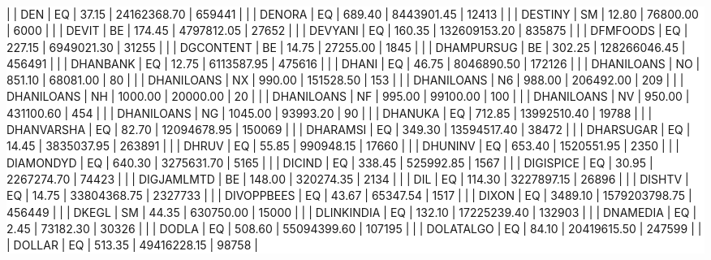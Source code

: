 |  | DEN | EQ | 37.15 | 24162368.70 | 659441 |
|  | DENORA | EQ | 689.40 | 8443901.45 | 12413 |
|  | DESTINY | SM | 12.80 | 76800.00 | 6000 |
|  | DEVIT | BE | 174.45 | 4797812.05 | 27652 |
|  | DEVYANI | EQ | 160.35 | 132609153.20 | 835875 |
|  | DFMFOODS | EQ | 227.15 | 6949021.30 | 31255 |
|  | DGCONTENT | BE | 14.75 | 27255.00 | 1845 |
|  | DHAMPURSUG | BE | 302.25 | 128266046.45 | 456491 |
|  | DHANBANK | EQ | 12.75 | 6113587.95 | 475616 |
|  | DHANI | EQ | 46.75 | 8046890.50 | 172126 |
|  | DHANILOANS | NO | 851.10 | 68081.00 | 80 |
|  | DHANILOANS | NX | 990.00 | 151528.50 | 153 |
|  | DHANILOANS | N6 | 988.00 | 206492.00 | 209 |
|  | DHANILOANS | NH | 1000.00 | 20000.00 | 20 |
|  | DHANILOANS | NF | 995.00 | 99100.00 | 100 |
|  | DHANILOANS | NV | 950.00 | 431100.60 | 454 |
|  | DHANILOANS | NG | 1045.00 | 93993.20 | 90 |
|  | DHANUKA | EQ | 712.85 | 13992510.40 | 19788 |
|  | DHANVARSHA | EQ | 82.70 | 12094678.95 | 150069 |
|  | DHARAMSI | EQ | 349.30 | 13594517.40 | 38472 |
|  | DHARSUGAR | EQ | 14.45 | 3835037.95 | 263891 |
|  | DHRUV | EQ | 55.85 | 990948.15 | 17660 |
|  | DHUNINV | EQ | 653.40 | 1520551.95 | 2350 |
|  | DIAMONDYD | EQ | 640.30 | 3275631.70 | 5165 |
|  | DICIND | EQ | 338.45 | 525992.85 | 1567 |
|  | DIGISPICE | EQ | 30.95 | 2267274.70 | 74423 |
|  | DIGJAMLMTD | BE | 148.00 | 320274.35 | 2134 |
|  | DIL | EQ | 114.30 | 3227897.15 | 26896 |
|  | DISHTV | EQ | 14.75 | 33804368.75 | 2327733 |
|  | DIVOPPBEES | EQ | 43.67 | 65347.54 | 1517 |
|  | DIXON | EQ | 3489.10 | 1579203798.75 | 456449 |
|  | DKEGL | SM | 44.35 | 630750.00 | 15000 |
|  | DLINKINDIA | EQ | 132.10 | 17225239.40 | 132903 |
|  | DNAMEDIA | EQ | 2.45 | 73182.30 | 30326 |
|  | DODLA | EQ | 508.60 | 55094399.60 | 107195 |
|  | DOLATALGO | EQ | 84.10 | 20419615.50 | 247599 |
|  | DOLLAR | EQ | 513.35 | 49416228.15 | 98758 |